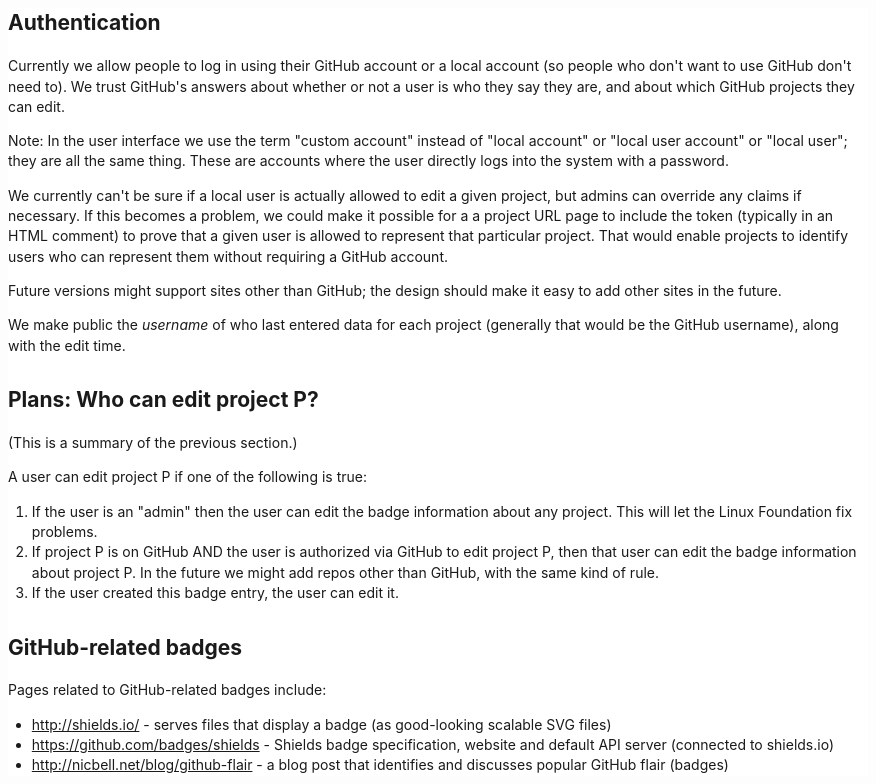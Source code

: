## Authentication

Currently we allow people to log in using their GitHub account
or a local account (so people who don't want to use GitHub don't need to).
We trust GitHub's answers about whether or not a user is who they say they
are, and about which GitHub projects they can edit.

Note: In the user interface we use the term "custom account"
instead of "local account" or "local user account" or "local user";
they are all the same thing.  These are accounts
where the user directly logs into the system with a password.

We currently can't be sure if a local user is actually allowed to
edit a given project, but admins can override any claims if necessary.
If this becomes a problem, we could make it possible for a
a project URL page to include the
token (typically in an HTML comment) to prove that a given user is
allowed to represent that particular project.
That would enable projects to identify users who can represent them
without requiring a GitHub account.

Future versions might support sites other than GitHub; the design should
make it easy to add other sites in the future.

We make public the *username* of who last
entered data for each project (generally that would be the GitHub username),
along with the edit time.

## Plans: Who can edit project P?

(This is a summary of the previous section.)

A user can edit project P if one of the following is true:

1. If the user is an "admin" then the user can edit the
  badge information about any project.
  This will let the Linux Foundation fix problems.
2. If project P is on GitHub AND the user is authorized via GitHub
  to edit project P, then that user can edit the badge information about
  project P.  In the future we might add repos other than GitHub, with
  the same kind of rule.
3. If the user created this badge entry, the user can edit it.

## GitHub-related badges

Pages related to GitHub-related badges include:

* <http://shields.io/> - serves files that display a badge
  (as good-looking scalable SVG files)
* <https://github.com/badges/shields> -  Shields badge specification,
  website and default API server (connected to shields.io)
* <http://nicbell.net/blog/github-flair> - a blog post that identifies
  and discusses popular GitHub flair (badges)
